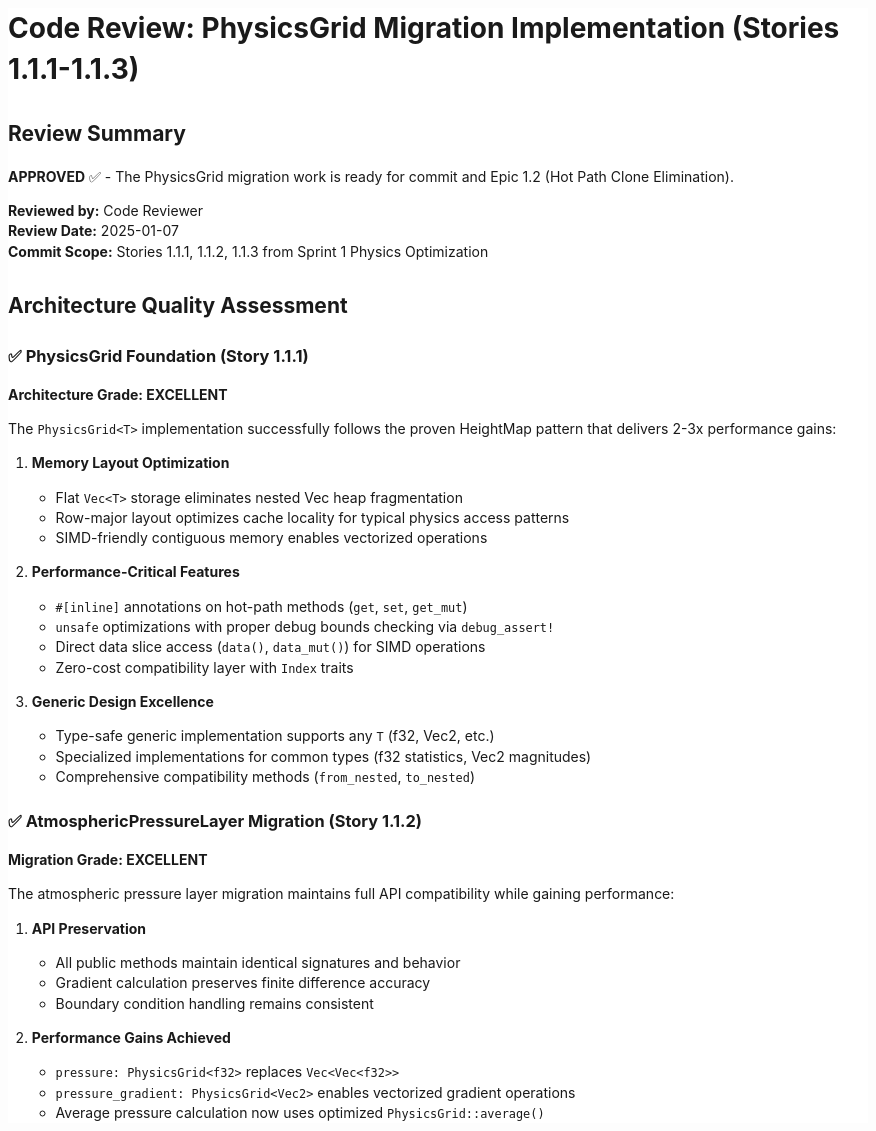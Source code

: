 # Code Review: PhysicsGrid Migration Implementation (Stories 1.1.1-1.1.3)

## Review Summary

**APPROVED** ✅ - The PhysicsGrid migration work is ready for commit and Epic 1.2 (Hot Path Clone Elimination).

**Reviewed by:** Code Reviewer  
**Review Date:** 2025-01-07  
**Commit Scope:** Stories 1.1.1, 1.1.2, 1.1.3 from Sprint 1 Physics Optimization  

## Architecture Quality Assessment

### ✅ PhysicsGrid<T> Foundation (Story 1.1.1)

**Architecture Grade: EXCELLENT**

The `PhysicsGrid<T>` implementation successfully follows the proven HeightMap pattern that delivers 2-3x performance gains:

1. **Memory Layout Optimization**
   - Flat `Vec<T>` storage eliminates nested Vec heap fragmentation
   - Row-major layout optimizes cache locality for typical physics access patterns
   - SIMD-friendly contiguous memory enables vectorized operations

2. **Performance-Critical Features**
   - `#[inline]` annotations on hot-path methods (`get`, `set`, `get_mut`)
   - `unsafe` optimizations with proper debug bounds checking via `debug_assert!`
   - Direct data slice access (`data()`, `data_mut()`) for SIMD operations
   - Zero-cost compatibility layer with `Index` traits

3. **Generic Design Excellence**
   - Type-safe generic implementation supports any `T` (f32, Vec2, etc.)
   - Specialized implementations for common types (f32 statistics, Vec2 magnitudes)
   - Comprehensive compatibility methods (`from_nested`, `to_nested`)

### ✅ AtmosphericPressureLayer Migration (Story 1.1.2)

**Migration Grade: EXCELLENT**

The atmospheric pressure layer migration maintains full API compatibility while gaining performance:

1. **API Preservation**
   - All public methods maintain identical signatures and behavior
   - Gradient calculation preserves finite difference accuracy
   - Boundary condition handling remains consistent

2. **Performance Gains Achieved**
   - `pressure: PhysicsGrid<f32>` replaces `Vec<Vec<f32>>`
   - `pressure_gradient: PhysicsGrid<Vec2>` enables vectorized gradient operations
   - Average pressure calculation now uses optimized `PhysicsGrid::average()`
